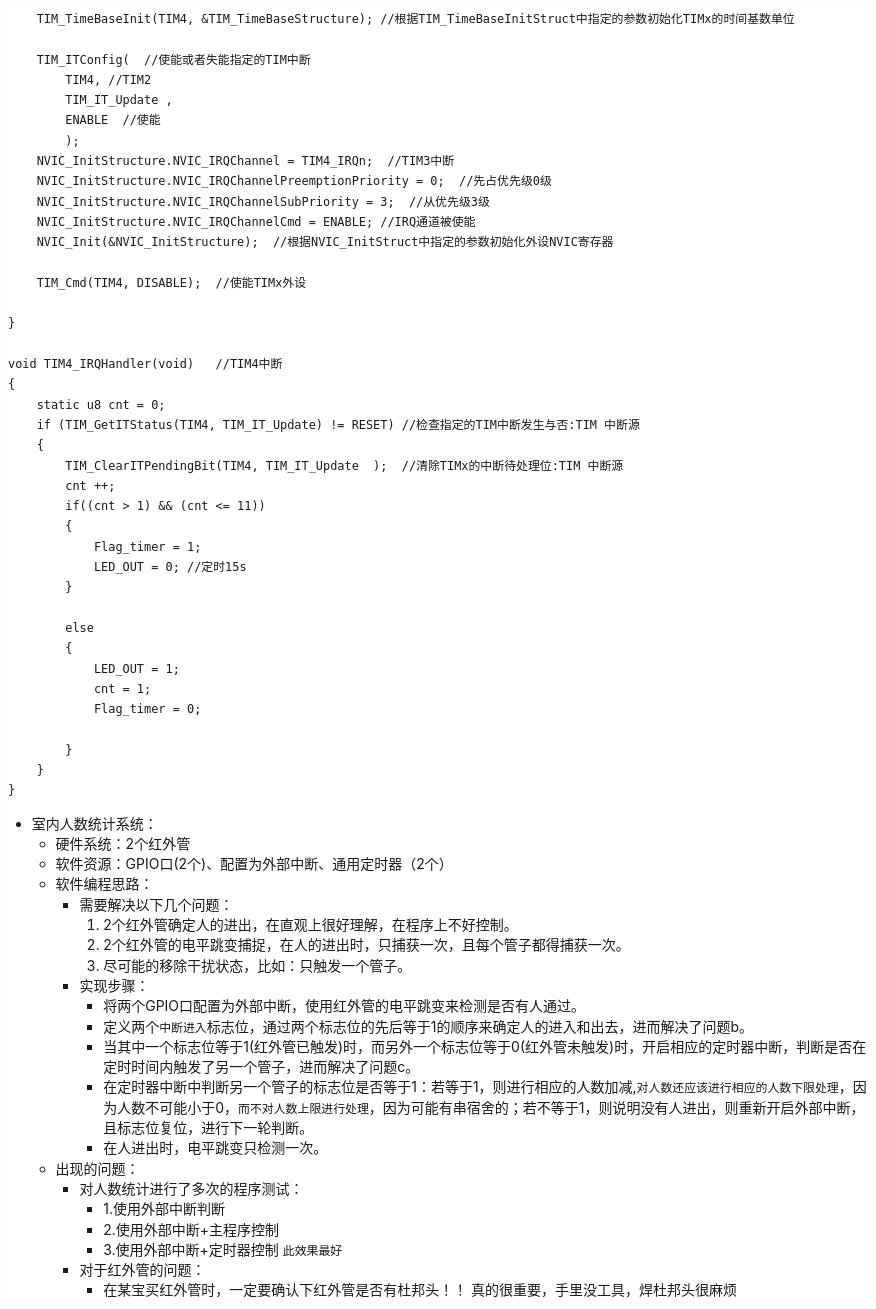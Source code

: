 ```
	TIM_TimeBaseInit(TIM4, &TIM_TimeBaseStructure); //根据TIM_TimeBaseInitStruct中指定的参数初始化TIMx的时间基数单位
 
	TIM_ITConfig(  //使能或者失能指定的TIM中断
		TIM4, //TIM2
		TIM_IT_Update ,
		ENABLE  //使能
		);
	NVIC_InitStructure.NVIC_IRQChannel = TIM4_IRQn;  //TIM3中断
	NVIC_InitStructure.NVIC_IRQChannelPreemptionPriority = 0;  //先占优先级0级
	NVIC_InitStructure.NVIC_IRQChannelSubPriority = 3;  //从优先级3级
	NVIC_InitStructure.NVIC_IRQChannelCmd = ENABLE; //IRQ通道被使能
	NVIC_Init(&NVIC_InitStructure);  //根据NVIC_InitStruct中指定的参数初始化外设NVIC寄存器

	TIM_Cmd(TIM4, DISABLE);  //使能TIMx外设
							 
}

void TIM4_IRQHandler(void)   //TIM4中断
{
	static u8 cnt = 0;
	if (TIM_GetITStatus(TIM4, TIM_IT_Update) != RESET) //检查指定的TIM中断发生与否:TIM 中断源 
	{
		TIM_ClearITPendingBit(TIM4, TIM_IT_Update  );  //清除TIMx的中断待处理位:TIM 中断源 
		cnt ++;
		if((cnt > 1) && (cnt <= 11))
		{
			Flag_timer = 1;
			LED_OUT = 0; //定时15s
		}
			
		else
		{
			LED_OUT = 1;
			cnt = 1;
			Flag_timer = 0;
			
		}
	}
}

```
+ 室内人数统计系统：
    + 硬件系统：2个红外管
    + 软件资源：GPIO口(2个)、配置为外部中断、通用定时器（2个）
    + 软件编程思路：
        + 需要解决以下几个问题：  
            1. 2个红外管确定人的进出，在直观上很好理解，在程序上不好控制。
            2. 2个红外管的电平跳变捕捉，在人的进出时，只捕获一次，且每个管子都得捕获一次。  
            3. 尽可能的移除干扰状态，比如：只触发一个管子。
        + 实现步骤：
            + 将两个GPIO口配置为外部中断，使用红外管的电平跳变来检测是否有人通过。
            + 定义两个`中断进入`标志位，通过两个标志位的先后等于1的顺序来确定人的进入和出去，进而解决了问题b。
            + 当其中一个标志位等于1(红外管已触发)时，而另外一个标志位等于0(红外管未触发)时，开启相应的定时器中断，判断是否在定时时间内触发了另一个管子，进而解决了问题c。
            + 在定时器中断中判断另一个管子的标志位是否等于1：若等于1，则进行相应的人数加减,`对人数还应该进行相应的人数下限处理`，因为人数不可能小于0，`而不对人数上限进行处理`，因为可能有串宿舍的；若不等于1，则说明没有人进出，则重新开启外部中断，且标志位复位，进行下一轮判断。
            + 在人进出时，电平跳变只检测一次。
    + 出现的问题：
        + 对人数统计进行了多次的程序测试：
            + 1.使用外部中断判断
            + 2.使用外部中断+主程序控制
            + 3.使用外部中断+定时器控制 `此效果最好`
        + 对于红外管的问题：
            + 在某宝买红外管时，一定要确认下红外管是否有杜邦头！！ 真的很重要，手里没工具，焊杜邦头很麻烦  